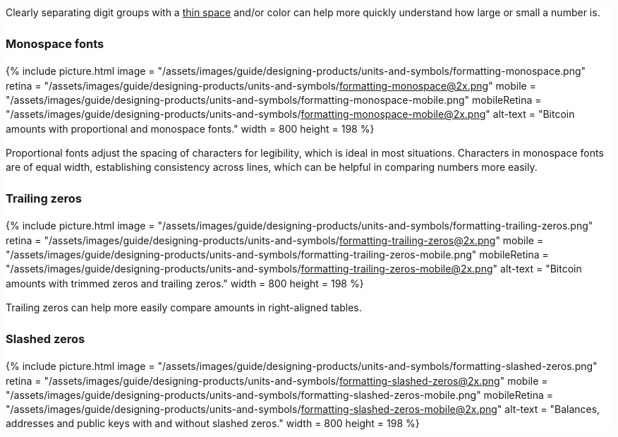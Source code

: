 Clearly separating digit groups with a [thin space](https://en.wikipedia.org/wiki/Thin_space) and/or color can help more quickly understand how large or small a number is.

### Monospace fonts

{% include picture.html
   image = "/assets/images/guide/designing-products/units-and-symbols/formatting-monospace.png"
   retina = "/assets/images/guide/designing-products/units-and-symbols/formatting-monospace@2x.png"
   mobile = "/assets/images/guide/designing-products/units-and-symbols/formatting-monospace-mobile.png"
   mobileRetina = "/assets/images/guide/designing-products/units-and-symbols/formatting-monospace-mobile@2x.png"
   alt-text = "Bitcoin amounts with proportional and monospace fonts."
   width = 800
   height = 198
%}

Proportional fonts adjust the spacing of characters for legibility, which is ideal in most situations. Characters in monospace fonts are of equal width, establishing consistency across lines, which can be helpful in comparing numbers more easily.

### Trailing zeros

{% include picture.html
   image = "/assets/images/guide/designing-products/units-and-symbols/formatting-trailing-zeros.png"
   retina = "/assets/images/guide/designing-products/units-and-symbols/formatting-trailing-zeros@2x.png"
   mobile = "/assets/images/guide/designing-products/units-and-symbols/formatting-trailing-zeros-mobile.png"
   mobileRetina = "/assets/images/guide/designing-products/units-and-symbols/formatting-trailing-zeros-mobile@2x.png"
   alt-text = "Bitcoin amounts with trimmed zeros and trailing zeros."
   width = 800
   height = 198
%}

Trailing zeros can help more easily compare amounts in right-aligned tables.

### Slashed zeros

{% include picture.html
   image = "/assets/images/guide/designing-products/units-and-symbols/formatting-slashed-zeros.png"
   retina = "/assets/images/guide/designing-products/units-and-symbols/formatting-slashed-zeros@2x.png"
   mobile = "/assets/images/guide/designing-products/units-and-symbols/formatting-slashed-zeros-mobile.png"
   mobileRetina = "/assets/images/guide/designing-products/units-and-symbols/formatting-slashed-zeros-mobile@2x.png"
   alt-text = "Balances, addresses and public keys with and without slashed zeros."
   width = 800
   height = 198
%}
